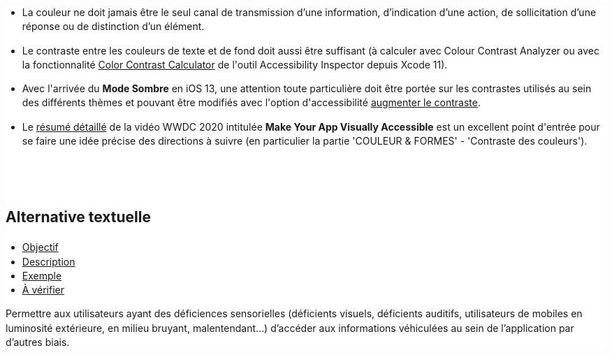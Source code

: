 - La couleur ne doit jamais être le seul canal de transmission d’une information, d’indication d’une action, de sollicitation d’une réponse ou de distinction d’un élément.

- Le contraste entre les couleurs de texte et de fond doit aussi être suffisant (à calculer avec <span lang="en">Colour&nbsp;Contrast&nbsp;Analyzer</span> ou avec la fonctionnalité [Color&nbsp;Contrast&nbsp;Calculator](../wwdc/2019#contraste-des-couleurs-0626) de l'outil <span lang="en">Accessibility&nbsp;Inspector</span> depuis Xcode 11).

- Avec l'arrivée du **Mode Sombre** en iOS 13, une attention toute particulière doit être portée sur les contrastes utilisés au sein des différents thèmes et pouvant être modifiés avec l'option d'accessibilité <a style="text-decoration: underline" role="button" onclick="$('#a11yOptions-Description_tab').trigger('click');document.getElementById('a11yOptions-Description').scrollIntoView({ behavior: 'smooth', block: 'start' })">augmenter&nbsp;le&nbsp;contraste</a>.

- Le <a href="../wwdc/2020/020/" style="text-decoration: underline;">résumé détaillé</a> de la vidéo WWDC 2020 intitulée **<span lang="en">Make Your App Visually Accessible</span>** est un excellent point d'entrée pour se faire une idée précise des directions à suivre (en particulier la partie 'COULEUR & FORMES' - 'Contraste des couleurs').
</div>
</div></br></br>

## Alternative textuelle
<ul class="nav nav-tabs" role="tablist">
    <li class="nav-item">
        <a class="nav-link active"
           data-toggle="tab" 
           href="#alternativeText-Objectives" 
           role="tab" 
           aria-selected="true">Objectif</a>
    </li>
    <li class="nav-item">
        <a class="nav-link" 
           data-toggle="tab" 
           href="#alternativeText-Description" 
           role="tab" 
           aria-selected="false">Description</a>
    </li>
    <li class="nav-item">
        <a class="nav-link" 
           data-toggle="tab" 
           href="#alternativeText-Examples" 
           role="tab" 
           aria-selected="false">Exemple</a>
    </li>
    <li class="nav-item">
        <a class="nav-link" 
           data-toggle="tab" 
           href="#alternativeText-Check" 
           role="tab" 
           aria-selected="false">À vérifier</a>
    </li>
</ul><div class="tab-content">
<div class="tab-pane show active"
     id="alternativeText-Objectives"
     role="tabpanel">
Permettre aux utilisateurs ayant des déficiences sensorielles (déficients visuels, déficients auditifs, utilisateurs de mobiles en luminosité extérieure, en milieu bruyant, malentendant…) d’accéder aux informations véhiculées au sein de l’application par d’autres biais.
